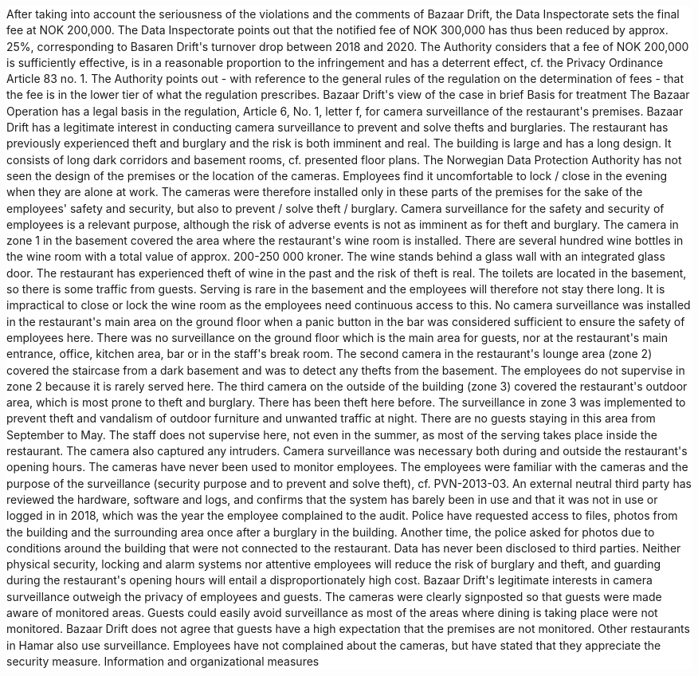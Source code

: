 After taking into account the seriousness of the violations and the comments of Bazaar Drift, the Data Inspectorate sets the final fee at NOK 200,000. The Data Inspectorate points out that the notified fee of NOK 300,000 has thus been reduced by approx. 25%, corresponding to Basaren Drift's turnover drop between 2018 and 2020. The Authority considers that a fee of NOK 200,000 is sufficiently effective, is in a reasonable proportion to the infringement and has a deterrent effect, cf. the Privacy Ordinance Article 83 no. 1. The Authority points out - with reference to the general rules of the regulation on the determination of fees - that the fee is in the lower tier of what the regulation prescribes.
Bazaar Drift's view of the case in brief
Basis for treatment
The Bazaar Operation has a legal basis in the regulation, Article 6, No. 1, letter f, for camera surveillance of the restaurant's premises. Bazaar Drift has a legitimate interest in conducting camera surveillance to prevent and solve thefts and burglaries. The restaurant has previously experienced theft and burglary and the risk is both imminent and real.
The building is large and has a long design. It consists of long dark corridors and basement rooms, cf. presented floor plans. The Norwegian Data Protection Authority has not seen the design of the premises or the location of the cameras. Employees find it uncomfortable to lock / close in the evening when they are alone at work. The cameras were therefore installed only in these parts of the premises for the sake of the employees' safety and security, but also to prevent / solve theft / burglary. Camera surveillance for the safety and security of employees is a relevant purpose, although the risk of adverse events is not as imminent as for theft and burglary.
The camera in zone 1 in the basement covered the area where the restaurant's wine room is installed. There are several hundred wine bottles in the wine room with a total value of approx. 200-250 000 kroner. The wine stands behind a glass wall with an integrated glass door. The restaurant has experienced theft of wine in the past and the risk of theft is real. The toilets are located in the basement, so there is some traffic from guests. Serving is rare in the basement and the employees will therefore not stay there long. It is impractical to close or lock the wine room as the employees need continuous access to this.
No camera surveillance was installed in the restaurant's main area on the ground floor when a panic button in the bar was considered sufficient to ensure the safety of employees here. There was no surveillance on the ground floor which is the main area for guests, nor at the restaurant's main entrance, office, kitchen area, bar or in the staff's break room.
The second camera in the restaurant's lounge area (zone 2) covered the staircase from a dark basement and was to detect any thefts from the basement. The employees do not supervise in zone 2 because it is rarely served here.
The third camera on the outside of the building (zone 3) covered the restaurant's outdoor area, which is most prone to theft and burglary. There has been theft here before. The surveillance in zone 3 was implemented to prevent theft and vandalism of outdoor furniture and unwanted traffic at night. There are no guests staying in this area from September to May. The staff does not supervise here, not even in the summer, as most of the serving takes place inside the restaurant. The camera also captured any intruders.
Camera surveillance was necessary both during and outside the restaurant's opening hours.
The cameras have never been used to monitor employees. The employees were familiar with the cameras and the purpose of the surveillance (security purpose and to prevent and solve theft), cf. PVN-2013-03.
An external neutral third party has reviewed the hardware, software and logs, and confirms that the system has barely been in use and that it was not in use or logged in in 2018, which was the year the employee complained to the audit.
Police have requested access to files, photos from the building and the surrounding area once after a burglary in the building. Another time, the police asked for photos due to conditions around the building that were not connected to the restaurant. Data has never been disclosed to third parties.
Neither physical security, locking and alarm systems nor attentive employees will reduce the risk of burglary and theft, and guarding during the restaurant's opening hours will entail a disproportionately high cost.
Bazaar Drift's legitimate interests in camera surveillance outweigh the privacy of employees and guests.
The cameras were clearly signposted so that guests were made aware of monitored areas. Guests could easily avoid surveillance as most of the areas where dining is taking place were not monitored. Bazaar Drift does not agree that guests have a high expectation that the premises are not monitored. Other restaurants in Hamar also use surveillance.
Employees have not complained about the cameras, but have stated that they appreciate the security measure.
Information and organizational measures